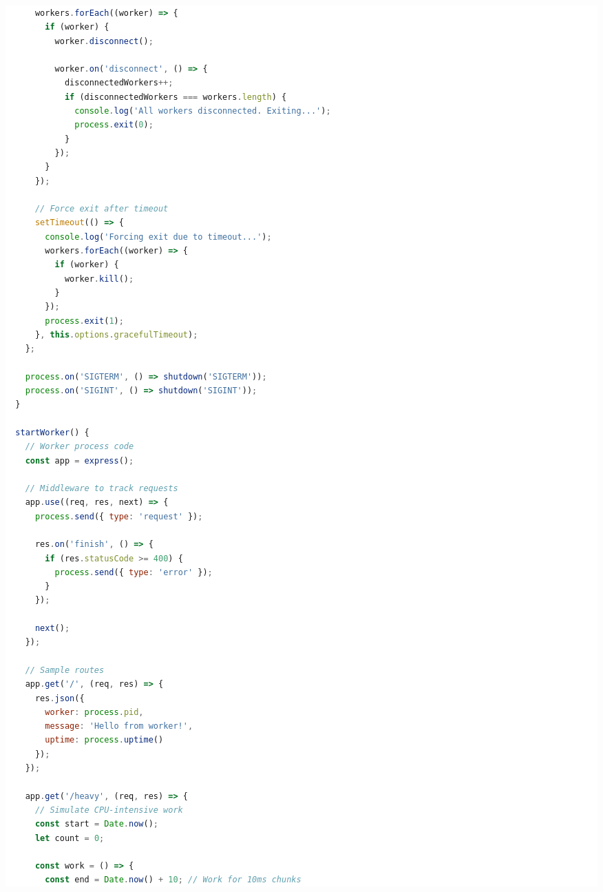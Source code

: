 ```javascript
      workers.forEach((worker) => {
        if (worker) {
          worker.disconnect();
          
          worker.on('disconnect', () => {
            disconnectedWorkers++;
            if (disconnectedWorkers === workers.length) {
              console.log('All workers disconnected. Exiting...');
              process.exit(0);
            }
          });
        }
      });
      
      // Force exit after timeout
      setTimeout(() => {
        console.log('Forcing exit due to timeout...');
        workers.forEach((worker) => {
          if (worker) {
            worker.kill();
          }
        });
        process.exit(1);
      }, this.options.gracefulTimeout);
    };
    
    process.on('SIGTERM', () => shutdown('SIGTERM'));
    process.on('SIGINT', () => shutdown('SIGINT'));
  }
  
  startWorker() {
    // Worker process code
    const app = express();
    
    // Middleware to track requests
    app.use((req, res, next) => {
      process.send({ type: 'request' });
      
      res.on('finish', () => {
        if (res.statusCode >= 400) {
          process.send({ type: 'error' });
        }
      });
      
      next();
    });
    
    // Sample routes
    app.get('/', (req, res) => {
      res.json({
        worker: process.pid,
        message: 'Hello from worker!',
        uptime: process.uptime()
      });
    });
    
    app.get('/heavy', (req, res) => {
      // Simulate CPU-intensive work
      const start = Date.now();
      let count = 0;
      
      const work = () => {
        const end = Date.now() + 10; // Work for 10ms chunks
```